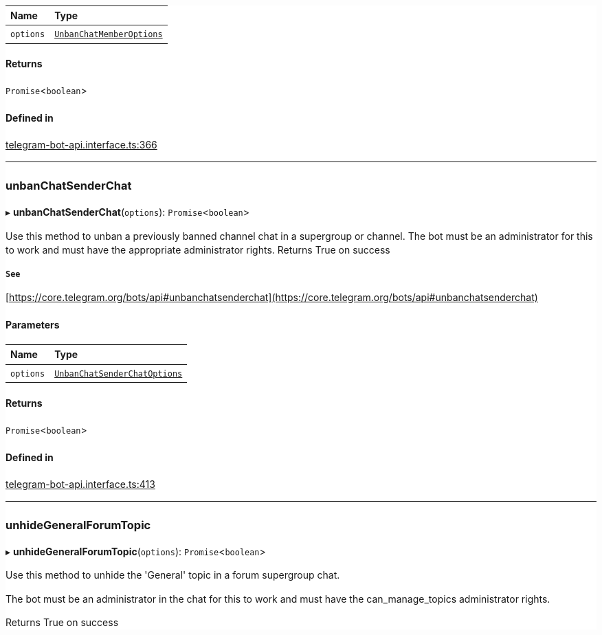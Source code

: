 | Name | Type |
| :------ | :------ |
| `options` | [`UnbanChatMemberOptions`](options.UnbanChatMemberOptions.md) |

#### Returns

`Promise`<`boolean`\>

#### Defined in

[telegram-bot-api.interface.ts:366](https://github.com/DeityLamb/telegramjs/blob/32b4cca/packages/common/lib/interfaces/telegram-bot-api.interface.ts#L366)

___

### unbanChatSenderChat

▸ **unbanChatSenderChat**(`options`): `Promise`<`boolean`\>

Use this method to unban a previously banned channel chat in a supergroup or channel.
The bot must be an administrator for this to work and must have the appropriate administrator rights.
Returns True on success

**`See`**

[https://core.telegram.org/bots/api#unbanchatsenderchat](https://core.telegram.org/bots/api#unbanchatsenderchat)

#### Parameters

| Name | Type |
| :------ | :------ |
| `options` | [`UnbanChatSenderChatOptions`](options.UnbanChatSenderChatOptions.md) |

#### Returns

`Promise`<`boolean`\>

#### Defined in

[telegram-bot-api.interface.ts:413](https://github.com/DeityLamb/telegramjs/blob/32b4cca/packages/common/lib/interfaces/telegram-bot-api.interface.ts#L413)

___

### unhideGeneralForumTopic

▸ **unhideGeneralForumTopic**(`options`): `Promise`<`boolean`\>

Use this method to unhide the 'General' topic in a forum supergroup chat.

The bot must be an administrator in the chat for this to work and must have
the can_manage_topics administrator rights.

Returns True on success
